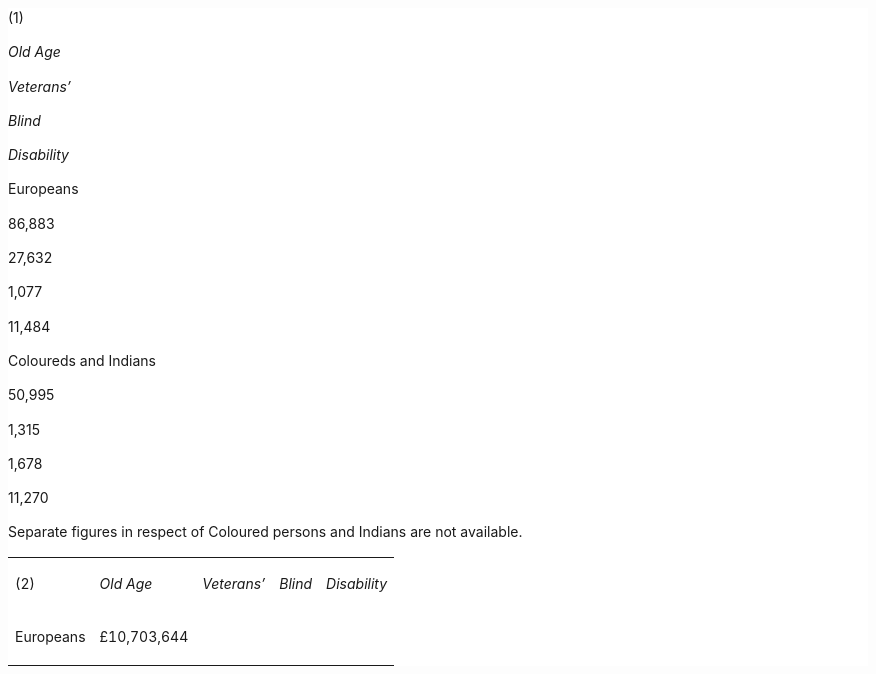 <td><p>(1)</p></td>

<td><p><i>Old Age</i></p></td>

<td><p><i>Veterans&#x2019;</i></p></td>

<td><p><i>Blind</i></p></td>

<td><p><i>Disability</i></p></td>

</tr>

<tr>

<td><p>Europeans</p></td>

<td><p>86,883</p></td>

<td><p>27,632</p></td>

<td><p>1,077</p></td>

<td><p>11,484</p></td>

</tr>

<tr>

<td><p>Coloureds and Indians</p></td>

<td><p>50,995</p></td>

<td><p>1,315</p></td>

<td><p>1,678</p></td>

<td><p>11,270</p></td>

</tr>

</table>

<p>Separate figures in respect of Coloured persons and Indians are not available.</p>

<table>

<tr>

<td><p><span class="col_441-442" refersTo="page_0236"/>(2)</p></td>

<td><p><i>Old Age</i></p></td>

<td><p><i>Veterans&#x2019;</i></p></td>

<td><p><i>Blind</i></p></td>

<td><p><i>Disability</i></p></td>

</tr>

<tr>

<td><p>Europeans</p></td>

<td><p>&#x00A3;10,703,644</p></td>
